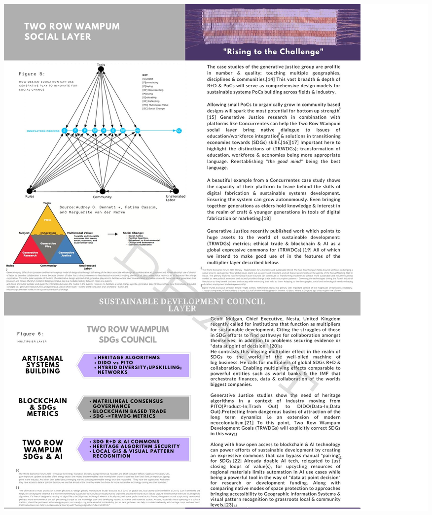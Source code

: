 ![4.jpg](https://github.com/HaroldDavis3/Two-Row-Wampum-Social-Layer-Platform/blob/master/docs/images/4.jpg?raw=true)